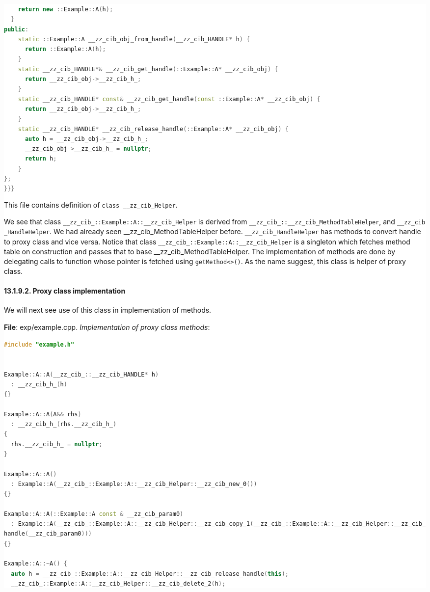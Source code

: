 ```c++
    return new ::Example::A(h);
  }
public:
    static ::Example::A __zz_cib_obj_from_handle(__zz_cib_HANDLE* h) {
      return ::Example::A(h);
    }
    static __zz_cib_HANDLE*& __zz_cib_get_handle(::Example::A* __zz_cib_obj) {
      return __zz_cib_obj->__zz_cib_h_;
    }
    static __zz_cib_HANDLE* const& __zz_cib_get_handle(const ::Example::A* __zz_cib_obj) {
      return __zz_cib_obj->__zz_cib_h_;
    }
    static __zz_cib_HANDLE* __zz_cib_release_handle(::Example::A* __zz_cib_obj) {
      auto h = __zz_cib_obj->__zz_cib_h_;
      __zz_cib_obj->__zz_cib_h_ = nullptr;
      return h;
    }
};
}}}

```

This file contains definition of `class __zz_cib_Helper`.

We see that class `__zz_cib_::Example::A::__zz_cib_Helper` is derived from `__zz_cib_::__zz_cib_MethodTableHelper`, and `__zz_cib_HandleHelper`. We had already seen __zz_cib_MethodTableHelper before. `__zz_cib_HandleHelper` has methods to convert handle to proxy class and vice versa.
Notice that class `__zz_cib_::Example::A::__zz_cib_Helper` is a singleton which fetches method table on construction and passes that to base __zz_cib_MethodTableHelper. The implementation of methods are done by delegating calls to function whose pointer is fetched using `getMethod<>()`. As the name suggest, this class is helper of proxy class.

<a name="proxyclassimplementation"></a>

#### 13.1.9.2\. Proxy class implementation
We will next see use of this class in implementation of methods.

**File**: exp/example.cpp. _Implementation of proxy class methods_:

```c++
#include "example.h"


Example::A::A(__zz_cib_::__zz_cib_HANDLE* h)
  : __zz_cib_h_(h)
{}

Example::A::A(A&& rhs)
  : __zz_cib_h_(rhs.__zz_cib_h_)
{
  rhs.__zz_cib_h_ = nullptr;
}

Example::A::A()
  : Example::A(__zz_cib_::Example::A::__zz_cib_Helper::__zz_cib_new_0())
{}

Example::A::A(::Example::A const & __zz_cib_param0)
  : Example::A(__zz_cib_::Example::A::__zz_cib_Helper::__zz_cib_copy_1(__zz_cib_::Example::A::__zz_cib_Helper::__zz_cib_handle(__zz_cib_param0)))
{}

Example::A::~A() {
  auto h = __zz_cib_::Example::A::__zz_cib_Helper::__zz_cib_release_handle(this);
  __zz_cib_::Example::A::__zz_cib_Helper::__zz_cib_delete_2(h);
```
